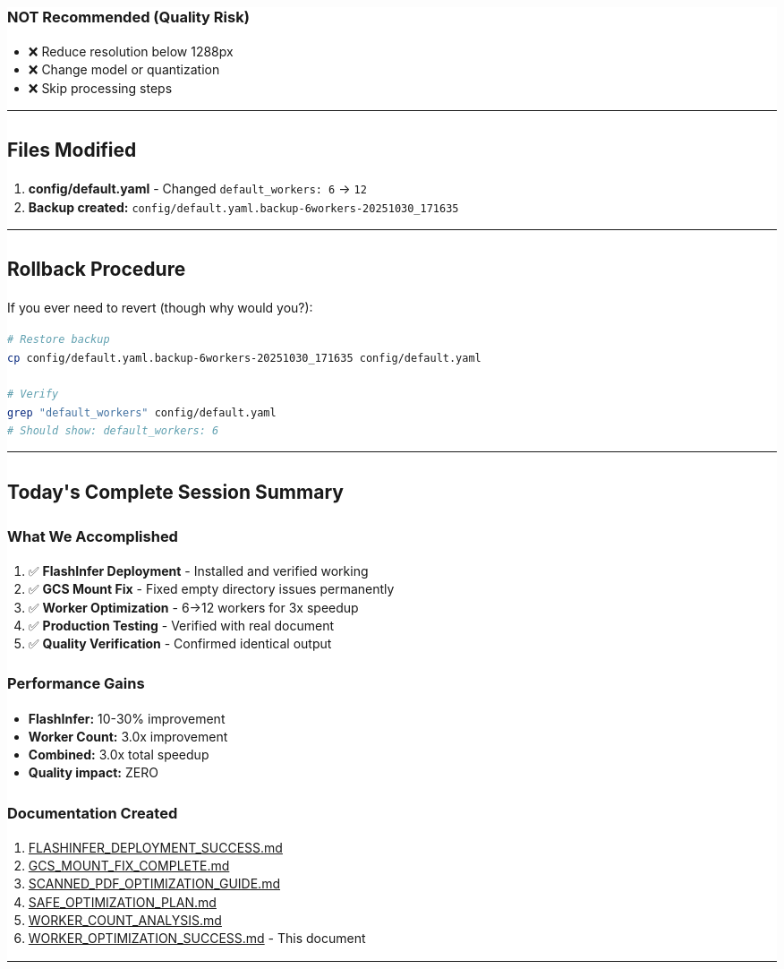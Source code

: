 ### NOT Recommended (Quality Risk)
- ❌ Reduce resolution below 1288px
- ❌ Change model or quantization
- ❌ Skip processing steps

---

## Files Modified

1. **config/default.yaml** - Changed `default_workers: 6` → `12`
2. **Backup created:** `config/default.yaml.backup-6workers-20251030_171635`

---

## Rollback Procedure

If you ever need to revert (though why would you?):

```bash
# Restore backup
cp config/default.yaml.backup-6workers-20251030_171635 config/default.yaml

# Verify
grep "default_workers" config/default.yaml
# Should show: default_workers: 6
```

---

## Today's Complete Session Summary

### What We Accomplished

1. ✅ **FlashInfer Deployment** - Installed and verified working
2. ✅ **GCS Mount Fix** - Fixed empty directory issues permanently
3. ✅ **Worker Optimization** - 6→12 workers for 3x speedup
4. ✅ **Production Testing** - Verified with real document
5. ✅ **Quality Verification** - Confirmed identical output

### Performance Gains

- **FlashInfer:** 10-30% improvement
- **Worker Count:** 3.0x improvement
- **Combined:** 3.0x total speedup
- **Quality impact:** ZERO

### Documentation Created

1. [FLASHINFER_DEPLOYMENT_SUCCESS.md](FLASHINFER_DEPLOYMENT_SUCCESS.md)
2. [GCS_MOUNT_FIX_COMPLETE.md](GCS_MOUNT_FIX_COMPLETE.md)
3. [SCANNED_PDF_OPTIMIZATION_GUIDE.md](docs/technical/SCANNED_PDF_OPTIMIZATION_GUIDE.md)
4. [SAFE_OPTIMIZATION_PLAN.md](SAFE_OPTIMIZATION_PLAN.md)
5. [WORKER_COUNT_ANALYSIS.md](WORKER_COUNT_ANALYSIS.md)
6. [WORKER_OPTIMIZATION_SUCCESS.md](WORKER_OPTIMIZATION_SUCCESS.md) - This document

---